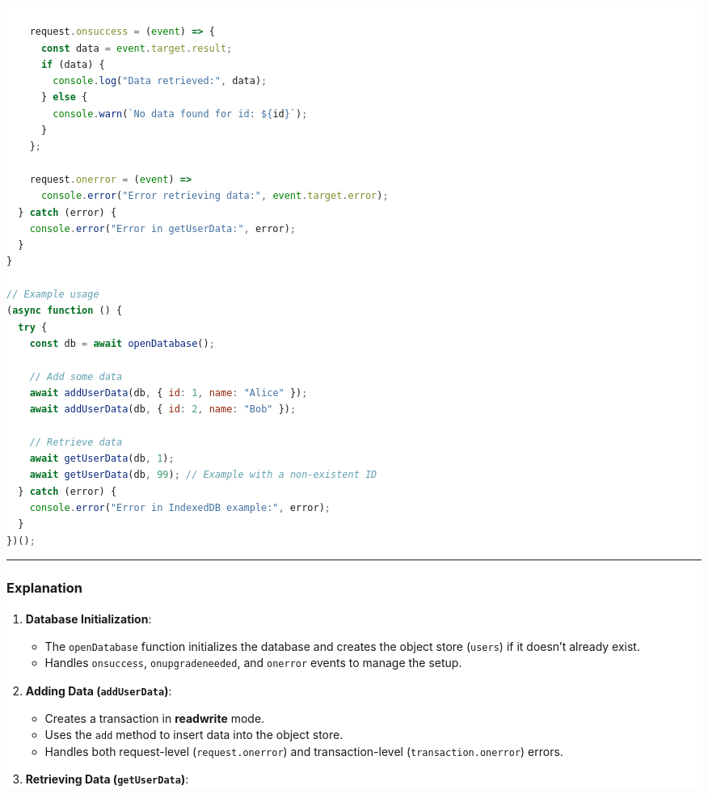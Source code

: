 ```javascript

    request.onsuccess = (event) => {
      const data = event.target.result;
      if (data) {
        console.log("Data retrieved:", data);
      } else {
        console.warn(`No data found for id: ${id}`);
      }
    };

    request.onerror = (event) =>
      console.error("Error retrieving data:", event.target.error);
  } catch (error) {
    console.error("Error in getUserData:", error);
  }
}

// Example usage
(async function () {
  try {
    const db = await openDatabase();

    // Add some data
    await addUserData(db, { id: 1, name: "Alice" });
    await addUserData(db, { id: 2, name: "Bob" });

    // Retrieve data
    await getUserData(db, 1);
    await getUserData(db, 99); // Example with a non-existent ID
  } catch (error) {
    console.error("Error in IndexedDB example:", error);
  }
})();
```

---

### **Explanation**

1. **Database Initialization**:

   - The `openDatabase` function initializes the database and creates the object store (`users`) if it doesn’t already exist.
   - Handles `onsuccess`, `onupgradeneeded`, and `onerror` events to manage the setup.

2. **Adding Data (`addUserData`)**:

   - Creates a transaction in **readwrite** mode.
   - Uses the `add` method to insert data into the object store.
   - Handles both request-level (`request.onerror`) and transaction-level (`transaction.onerror`) errors.

3. **Retrieving Data (`getUserData`)**:

